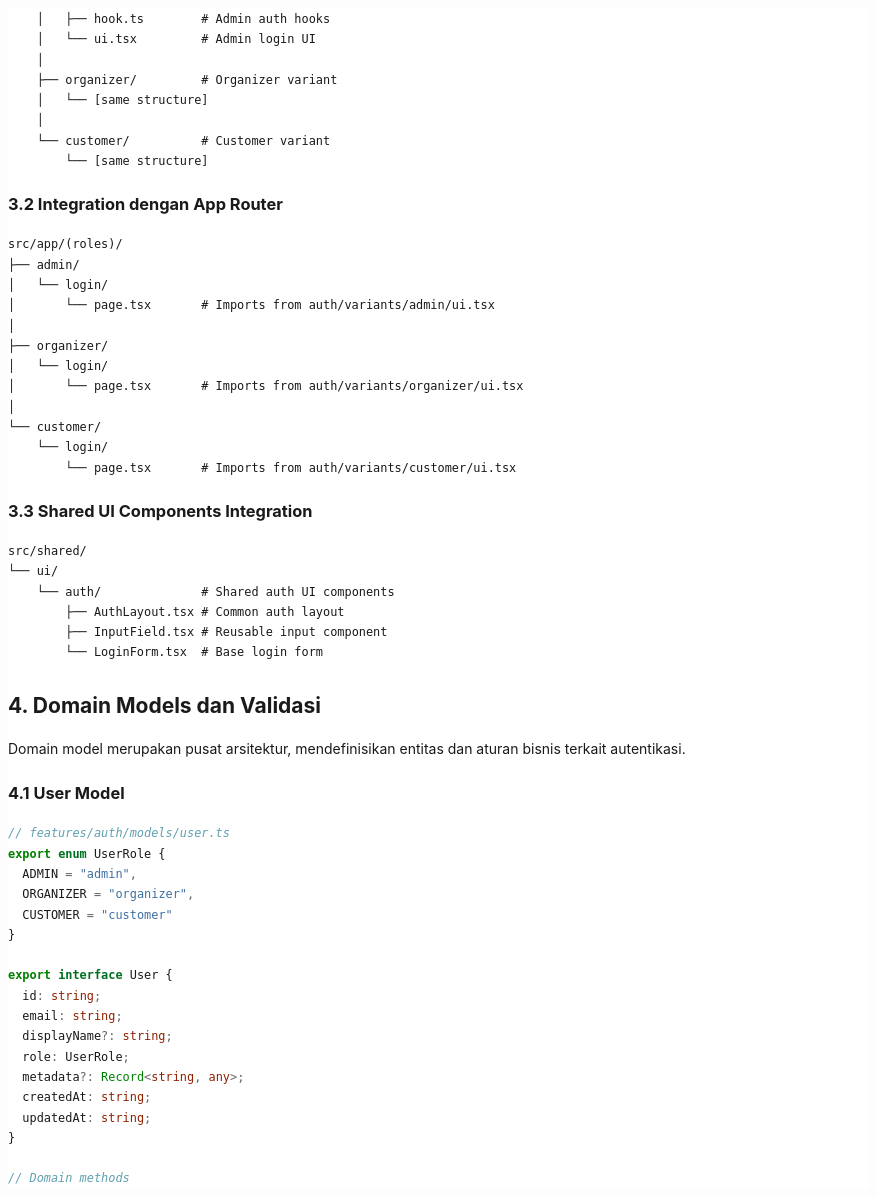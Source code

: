 ```
    │   ├── hook.ts        # Admin auth hooks
    │   └── ui.tsx         # Admin login UI
    │
    ├── organizer/         # Organizer variant
    │   └── [same structure]
    │
    └── customer/          # Customer variant
        └── [same structure]
```

### 3.2 Integration dengan App Router

```
src/app/(roles)/
├── admin/
│   └── login/
│       └── page.tsx       # Imports from auth/variants/admin/ui.tsx
│
├── organizer/
│   └── login/
│       └── page.tsx       # Imports from auth/variants/organizer/ui.tsx
│
└── customer/
    └── login/
        └── page.tsx       # Imports from auth/variants/customer/ui.tsx
```

### 3.3 Shared UI Components Integration

```
src/shared/
└── ui/
    └── auth/              # Shared auth UI components
        ├── AuthLayout.tsx # Common auth layout
        ├── InputField.tsx # Reusable input component
        └── LoginForm.tsx  # Base login form
```

## 4. Domain Models dan Validasi

Domain model merupakan pusat arsitektur, mendefinisikan entitas dan aturan bisnis terkait autentikasi.

### 4.1 User Model

```typescript
// features/auth/models/user.ts
export enum UserRole {
  ADMIN = "admin",
  ORGANIZER = "organizer",
  CUSTOMER = "customer"
}

export interface User {
  id: string;
  email: string;
  displayName?: string;
  role: UserRole;
  metadata?: Record<string, any>;
  createdAt: string;
  updatedAt: string;
}

// Domain methods
```